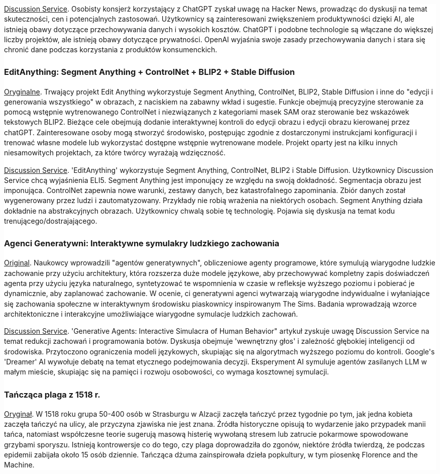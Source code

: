 [Discussion Service](http://news.ycombinator.com/item?id=35510516).
Osobisty konsjerż korzystający z ChatGPT zyskał uwagę na Hacker News, prowadząc do dyskusji na temat skuteczności, cen i potencjalnych zastosowań. Użytkownicy są zainteresowani zwiększeniem produktywności dzięki AI, ale istnieją obawy dotyczące przechowywania danych i wysokich kosztów. ChatGPT i podobne technologie są włączane do większej liczby projektów, ale istnieją obawy dotyczące prywatności. OpenAI wyjaśnia swoje zasady przechowywania danych i stara się chronić dane podczas korzystania z produktów konsumenckich.

### EditAnything: Segment Anything + ControlNet + BLIP2 + Stable Diffusion

[Oryginalne](https://github.com/sail-sg/EditAnything).
Trwający projekt Edit Anything wykorzystuje Segment Anything, ControlNet, BLIP2, Stable Diffusion i inne do "edycji i generowania wszystkiego" w obrazach, z naciskiem na zabawny wkład i sugestie. Funkcje obejmują precyzyjne sterowanie za pomocą wstępnie wytrenowanego ControlNet i niezwiązanych z kategoriami masek SAM oraz sterowanie bez wskazówek tekstowych BLIP2. Bieżące cele obejmują dodanie interaktywnej kontroli do edycji obrazu i edycji obrazu kierowanej przez chatGPT. Zainteresowane osoby mogą stworzyć środowisko, postępując zgodnie z dostarczonymi instrukcjami konfiguracji i trenować własne modele lub wykorzystać dostępne wstępnie wytrenowane modele. Projekt oparty jest na kilku innych niesamowitych projektach, za które twórcy wyrażają wdzięczność.

[Discussion Service](http://news.ycombinator.com/item?id=35509429).
'EditAnything' wykorzystuje Segment Anything, ControlNet, BLIP2 i Stable Diffusion. Użytkownicy Discussion Service chcą wyjaśnienia ELI5. Segment Anything jest imponujący ze względu na swoją dokładność. Segmentacja obrazu jest imponująca. ControlNet zapewnia nowe warunki, zestawy danych, bez katastrofalnego zapominania. Zbiór danych został wygenerowany przez ludzi i zautomatyzowany. Przykłady nie robią wrażenia na niektórych osobach. Segment Anything działa dokładnie na abstrakcyjnych obrazach. Użytkownicy chwalą sobie tę technologię. Pojawia się dyskusja na temat kodu trenującego/dostrajającego.

### Agenci Generatywni: Interaktywne symulakry ludzkiego zachowania

[Original](https://arxiv.org/abs/2304.03442).
Naukowcy wprowadzili "agentów generatywnych", obliczeniowe agenty programowe, które symulują wiarygodne ludzkie zachowanie przy użyciu architektury, która rozszerza duże modele językowe, aby przechowywać kompletny zapis doświadczeń agenta przy użyciu języka naturalnego, syntetyzować te wspomnienia w czasie w refleksje wyższego poziomu i pobierać je dynamicznie, aby zaplanować zachowanie. W ocenie, ci generatywni agenci wytwarzają wiarygodne indywidualne i wyłaniające się zachowania społeczne w interaktywnym środowisku piaskownicy inspirowanym The Sims. Badania wprowadzają wzorce architektoniczne i interakcyjne umożliwiające wiarygodne symulacje ludzkich zachowań.

[Discussion Service](http://news.ycombinator.com/item?id=35517649).
'Generative Agents: Interactive Simulacra of Human Behavior" artykuł zyskuje uwagę Discussion Service na temat redukcji zachowań i programowania botów. Dyskusja obejmuje 'wewnętrzny głos' i zależność głębokiej inteligencji od środowiska. Przytoczono ograniczenia modeli językowych, skupiając się na algorytmach wyższego poziomu do kontroli. Google's 'Dreamer' AI wywołuje debatę na temat etycznego podejmowania decyzji. Eksperyment AI symuluje agentów zasilanych LLM w małym mieście, skupiając się na pamięci i rozwoju osobowości, co wymaga kosztownej symulacji.

### Tańcząca plaga z 1518 r.

[Oryginał](https://en.wikipedia.org/wiki/Dancing_plague_of_1518).
W 1518 roku grupa 50-400 osób w Strasburgu w Alzacji zaczęła tańczyć przez tygodnie po tym, jak jedna kobieta zaczęła tańczyć na ulicy, ale przyczyna zjawiska nie jest znana. Źródła historyczne opisują to wydarzenie jako przypadek manii tańca, natomiast współczesne teorie sugerują masową histerię wywołaną stresem lub zatrucie pokarmowe spowodowane grzybami sporyszu. Istnieją kontrowersje co do tego, czy plaga doprowadziła do zgonów, niektóre źródła twierdzą, że podczas epidemii zabijała około 15 osób dziennie. Tańcząca dżuma zainspirowała dzieła popkultury, w tym piosenkę Florence and the Machine.
